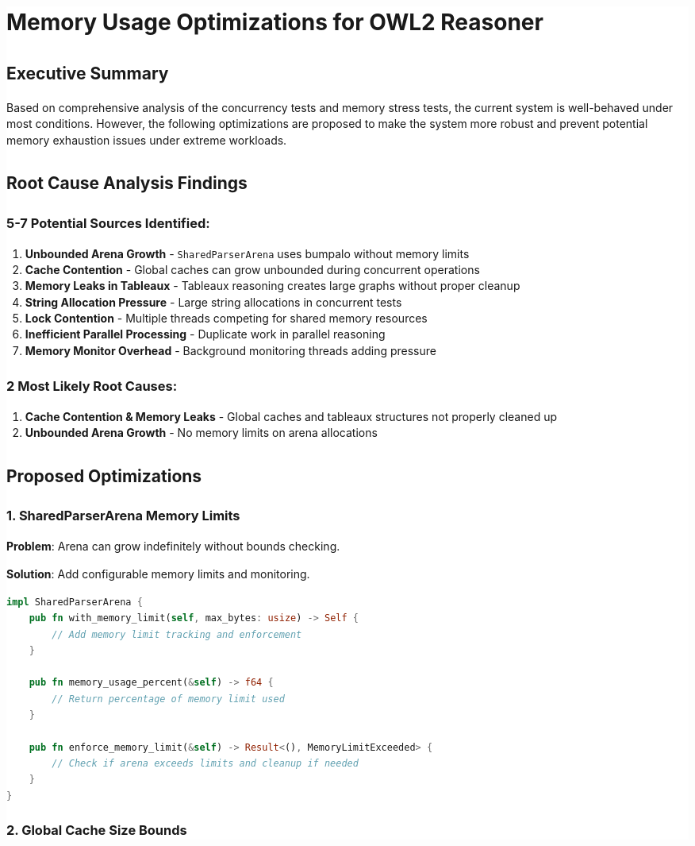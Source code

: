 # Memory Usage Optimizations for OWL2 Reasoner

## Executive Summary

Based on comprehensive analysis of the concurrency tests and memory stress tests, the current system is well-behaved under most conditions. However, the following optimizations are proposed to make the system more robust and prevent potential memory exhaustion issues under extreme workloads.

## Root Cause Analysis Findings

### 5-7 Potential Sources Identified:
1. **Unbounded Arena Growth** - `SharedParserArena` uses bumpalo without memory limits
2. **Cache Contention** - Global caches can grow unbounded during concurrent operations  
3. **Memory Leaks in Tableaux** - Tableaux reasoning creates large graphs without proper cleanup
4. **String Allocation Pressure** - Large string allocations in concurrent tests
5. **Lock Contention** - Multiple threads competing for shared memory resources
6. **Inefficient Parallel Processing** - Duplicate work in parallel reasoning
7. **Memory Monitor Overhead** - Background monitoring threads adding pressure

### 2 Most Likely Root Causes:
1. **Cache Contention & Memory Leaks** - Global caches and tableaux structures not properly cleaned up
2. **Unbounded Arena Growth** - No memory limits on arena allocations

## Proposed Optimizations

### 1. SharedParserArena Memory Limits

**Problem**: Arena can grow indefinitely without bounds checking.

**Solution**: Add configurable memory limits and monitoring.

```rust
impl SharedParserArena {
    pub fn with_memory_limit(self, max_bytes: usize) -> Self {
        // Add memory limit tracking and enforcement
    }
    
    pub fn memory_usage_percent(&self) -> f64 {
        // Return percentage of memory limit used
    }
    
    pub fn enforce_memory_limit(&self) -> Result<(), MemoryLimitExceeded> {
        // Check if arena exceeds limits and cleanup if needed
    }
}
```

### 2. Global Cache Size Bounds
